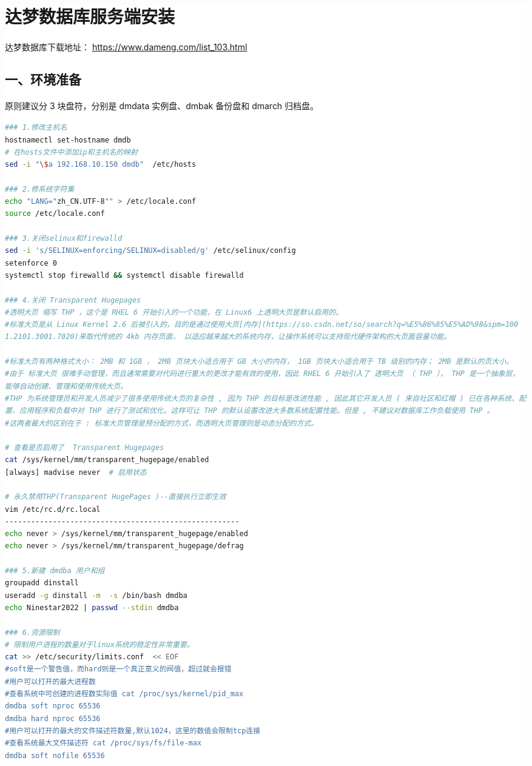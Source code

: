 

# 达梦数据库服务端安装

达梦数据库下载地址：
https://www.dameng.com/list_103.html

## 一、环境准备

原则建议分 3 块盘符，分别是 dmdata 实例盘、dmbak 备份盘和 dmarch 归档盘。

```bash
### 1.修改主机名
hostnamectl set-hostname dmdb
# 在hosts文件中添加ip和主机名的映射
sed -i "\$a 192.168.10.150 dmdb"  /etc/hosts 

### 2.修系统字符集
echo "LANG="zh_CN.UTF-8"" > /etc/locale.conf
source /etc/locale.conf

### 3.关闭selinux和firewalld
sed -i 's/SELINUX=enforcing/SELINUX=disabled/g' /etc/selinux/config
setenforce 0
systemctl stop firewalld && systemctl disable firewalld 

### 4.关闭 Transparent Hugepages
#透明大页 缩写 THP ，这个是 RHEL 6 开始引入的一个功能，在 Linux6 上透明大页是默认启用的。  
#标准大页是从 Linux Kernel 2.6 后被引入的，目的是通过使用大页[内存](https://so.csdn.net/so/search?q=%E5%86%85%E5%AD%98&spm=1001.2101.3001.7020)来取代传统的 4kb 内存页面， 以适应越来越大的系统内存，让操作系统可以支持现代硬件架构的大页面容量功能。  

#标准大页有两种格式大小： 2MB 和 1GB ， 2MB 页块大小适合用于 GB 大小的内存， 1GB 页块大小适合用于 TB 级别的内存； 2MB 是默认的页大小。  
#由于 标准大页 很难手动管理，而且通常需要对代码进行重大的更改才能有效的使用，因此 RHEL 6 开始引入了 透明大页 （ THP ）， THP 是一个抽象层，能够自动创建、管理和使用传统大页。  
#THP 为系统管理员和开发人员减少了很多使用传统大页的复杂性 , 因为 THP 的目标是改进性能 , 因此其它开发人员 ( 来自社区和红帽 ) 已在各种系统、配置、应用程序和负载中对 THP 进行了测试和优化。这样可让 THP 的默认设置改进大多数系统配置性能。但是 , 不建议对数据库工作负载使用 THP 。  
#这两者最大的区别在于 : 标准大页管理是预分配的方式，而透明大页管理则是动态分配的方式。

# 查看是否启用了  Transparent Hugepages
cat /sys/kernel/mm/transparent_hugepage/enabled
[always] madvise never  # 启用状态

# 永久禁用THP(Transparent HugePages )--直接执行立即生效
vim /etc/rc.d/rc.local
------------------------------------------------------
echo never > /sys/kernel/mm/transparent_hugepage/enabled 
echo never > /sys/kernel/mm/transparent_hugepage/defrag

### 5.新建 dmdba 用户和组
groupadd dinstall
useradd -g dinstall -m  -s /bin/bash dmdba
echo Ninestar2022 | passwd --stdin dmdba

### 6.资源限制
# 限制用户进程的数量对于linux系统的稳定性非常重要。
cat >> /etc/security/limits.conf  << EOF
#soft是一个警告值，而hard则是一个真正意义的阀值，超过就会报错
#用户可以打开的最大进程数
#查看系统中可创建的进程数实际值 cat /proc/sys/kernel/pid_max
dmdba soft nproc 65536
dmdba hard nproc 65536
#用户可以打开的最大的文件描述符数量,默认1024，这里的数值会限制tcp连接
#查看系统最大文件描述符 cat /proc/sys/fs/file-max
dmdba soft nofile 65536
```